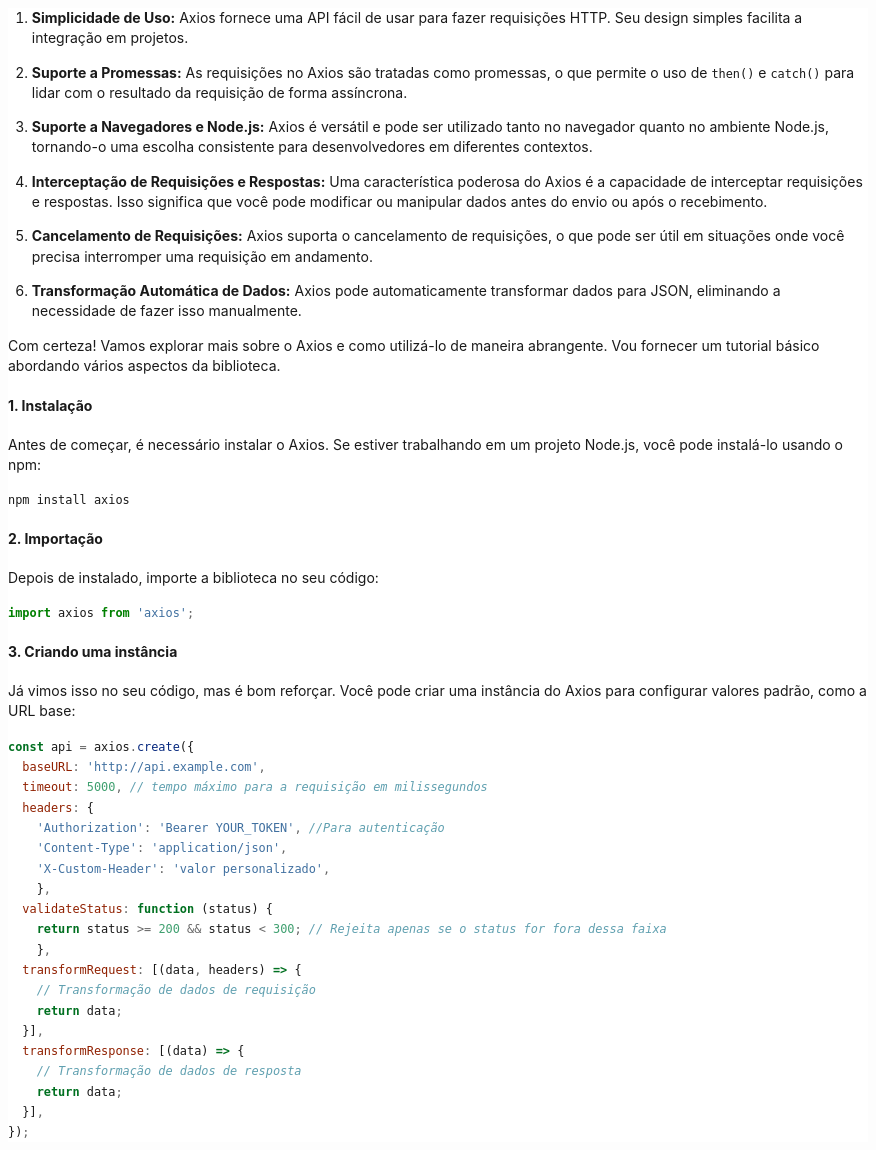 1. **Simplicidade de Uso:**
   Axios fornece uma API fácil de usar para fazer requisições HTTP. Seu design simples facilita a integração em projetos.

2. **Suporte a Promessas:**
   As requisições no Axios são tratadas como promessas, o que permite o uso de `then()` e `catch()` para lidar com o resultado da requisição de forma assíncrona.

3. **Suporte a Navegadores e Node.js:**
   Axios é versátil e pode ser utilizado tanto no navegador quanto no ambiente Node.js, tornando-o uma escolha consistente para desenvolvedores em diferentes contextos.

4. **Interceptação de Requisições e Respostas:**
   Uma característica poderosa do Axios é a capacidade de interceptar requisições e respostas. Isso significa que você pode modificar ou manipular dados antes do envio ou após o recebimento.

5. **Cancelamento de Requisições:**
   Axios suporta o cancelamento de requisições, o que pode ser útil em situações onde você precisa interromper uma requisição em andamento.

6. **Transformação Automática de Dados:**
   Axios pode automaticamente transformar dados para JSON, eliminando a necessidade de fazer isso manualmente.

Com certeza! Vamos explorar mais sobre o Axios e como utilizá-lo de maneira abrangente. Vou fornecer um tutorial básico abordando vários aspectos da biblioteca.

#### 1. Instalação

Antes de começar, é necessário instalar o Axios. Se estiver trabalhando em um projeto Node.js, você pode instalá-lo usando o npm:

```bash
npm install axios
```

#### 2. Importação

Depois de instalado, importe a biblioteca no seu código:

```javascript
import axios from 'axios';
```

#### 3. Criando uma instância

Já vimos isso no seu código, mas é bom reforçar. Você pode criar uma instância do Axios para configurar valores padrão, como a URL base:

```javascript
const api = axios.create({
  baseURL: 'http://api.example.com',
  timeout: 5000, // tempo máximo para a requisição em milissegundos
  headers: {
    'Authorization': 'Bearer YOUR_TOKEN', //Para autenticação
    'Content-Type': 'application/json', 
    'X-Custom-Header': 'valor personalizado',
    },
  validateStatus: function (status) {
    return status >= 200 && status < 300; // Rejeita apenas se o status for fora dessa faixa
    },
  transformRequest: [(data, headers) => {
    // Transformação de dados de requisição
    return data;
  }],
  transformResponse: [(data) => {
    // Transformação de dados de resposta
    return data;
  }],
});
```